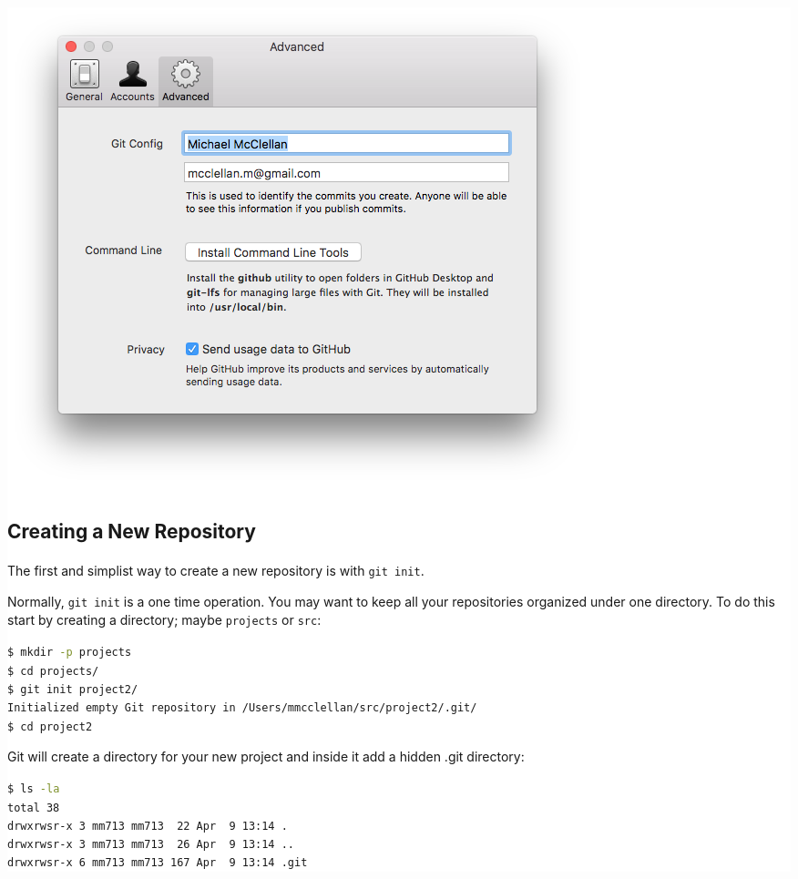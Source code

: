 ![Github Desktop Preferences](./img/hmsrcght-config.png)

## Creating a New Repository

The first and simplist way to create a new repository is with `git init`.

Normally, `git init` is a one time operation. You may want to keep all your repositories organized under one directory. To do this start by creating a directory; maybe `projects` or `src`:

```bash
$ mkdir -p projects
$ cd projects/
$ git init project2/
Initialized empty Git repository in /Users/mmcclellan/src/project2/.git/
$ cd project2
```

Git will create a directory for your new project and inside it add a hidden .git directory:

```bash
$ ls -la
total 38
drwxrwsr-x 3 mm713 mm713  22 Apr  9 13:14 .
drwxrwsr-x 3 mm713 mm713  26 Apr  9 13:14 ..
drwxrwsr-x 6 mm713 mm713 167 Apr  9 13:14 .git
```
